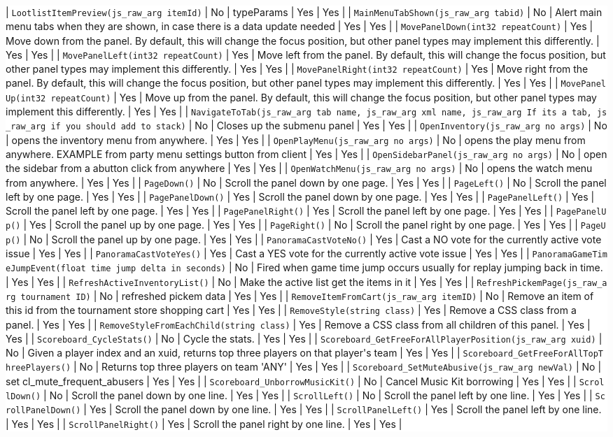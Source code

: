 | `LootlistItemPreview(js_raw_arg itemId)` | No | typeParams | Yes | Yes |
| `MainMenuTabShown(js_raw_arg tabid)` | No | Alert main menu tabs when they are shown, in case there is a data update needed | Yes | Yes |
| `MovePanelDown(int32 repeatCount)` | Yes | Move down from the panel. By default, this will change the focus position, but other panel types may implement this differently. | Yes | Yes |
| `MovePanelLeft(int32 repeatCount)` | Yes | Move left from the panel. By default, this will change the focus position, but other panel types may implement this differently. | Yes | Yes |
| `MovePanelRight(int32 repeatCount)` | Yes | Move right from the panel. By default, this will change the focus position, but other panel types may implement this differently. | Yes | Yes |
| `MovePanelUp(int32 repeatCount)` | Yes | Move up from the panel. By default, this will change the focus position, but other panel types may implement this differently. | Yes | Yes |
| `NavigateToTab(js_raw_arg tab name, js_raw_arg xml name, js_raw_arg If its a tab, js_raw_arg if you should add to stack)` | No | Closes up the submenu panel | Yes | Yes |
| `OpenInventory(js_raw_arg no args)` | No | opens the inventory menu from anywhere. | Yes | Yes |
| `OpenPlayMenu(js_raw_arg no args)` | No | opens the play menu from anywhere. EXAMPLE from party menu settings button from client | Yes | Yes |
| `OpenSidebarPanel(js_raw_arg no args)` | No | open the sidebar from a abutton click from anywhere | Yes | Yes |
| `OpenWatchMenu(js_raw_arg no args)` | No | opens the watch menu from anywhere. | Yes | Yes |
| `PageDown()` | No | Scroll the panel down by one page. | Yes | Yes |
| `PageLeft()` | No | Scroll the panel left by one page. | Yes | Yes |
| `PagePanelDown()` | Yes | Scroll the panel down by one page. | Yes | Yes |
| `PagePanelLeft()` | Yes | Scroll the panel left by one page. | Yes | Yes |
| `PagePanelRight()` | Yes | Scroll the panel left by one page. | Yes | Yes |
| `PagePanelUp()` | Yes | Scroll the panel up by one page. | Yes | Yes |
| `PageRight()` | No | Scroll the panel right by one page. | Yes | Yes |
| `PageUp()` | No | Scroll the panel up by one page. | Yes | Yes |
| `PanoramaCastVoteNo()` | Yes | Cast a NO vote for the currently active vote issue | Yes | Yes |
| `PanoramaCastVoteYes()` | Yes | Cast a YES vote for the currently active vote issue | Yes | Yes |
| `PanoramaGameTimeJumpEvent(float time jump delta in seconds)` | No | Fired when game time jump occurs usually for replay jumping back in time. | Yes | Yes |
| `RefreshActiveInventoryList()` | No | Make the active list get the items in it | Yes | Yes |
| `RefreshPickemPage(js_raw_arg tournament ID)` | No | refreshed pickem data | Yes | Yes |
| `RemoveItemFromCart(js_raw_arg itemID)` | No | Remove an item of this id from the tournament store shopping cart | Yes | Yes |
| `RemoveStyle(string class)` | Yes | Remove a CSS class from a panel. | Yes | Yes |
| `RemoveStyleFromEachChild(string class)` | Yes | Remove a CSS class from all children of this panel. | Yes | Yes |
| `Scoreboard_CycleStats()` | No | Cycle the stats. | Yes | Yes |
| `Scoreboard_GetFreeForAllPlayerPosition(js_raw_arg xuid)` | No | Given a player index and an xuid, returns top three players on that player's team | Yes | Yes |
| `Scoreboard_GetFreeForAllTopThreePlayers()` | No | Returns top three players on team 'ANY' | Yes | Yes |
| `Scoreboard_SetMuteAbusive(js_raw_arg newVal)` | No | set cl_mute_frequent_abusers | Yes | Yes |
| `Scoreboard_UnborrowMusicKit()` | No | Cancel Music Kit borrowing | Yes | Yes |
| `ScrollDown()` | No | Scroll the panel down by one line. | Yes | Yes |
| `ScrollLeft()` | No | Scroll the panel left by one line. | Yes | Yes |
| `ScrollPanelDown()` | Yes | Scroll the panel down by one line. | Yes | Yes |
| `ScrollPanelLeft()` | Yes | Scroll the panel left by one line. | Yes | Yes |
| `ScrollPanelRight()` | Yes | Scroll the panel right by one line. | Yes | Yes |
